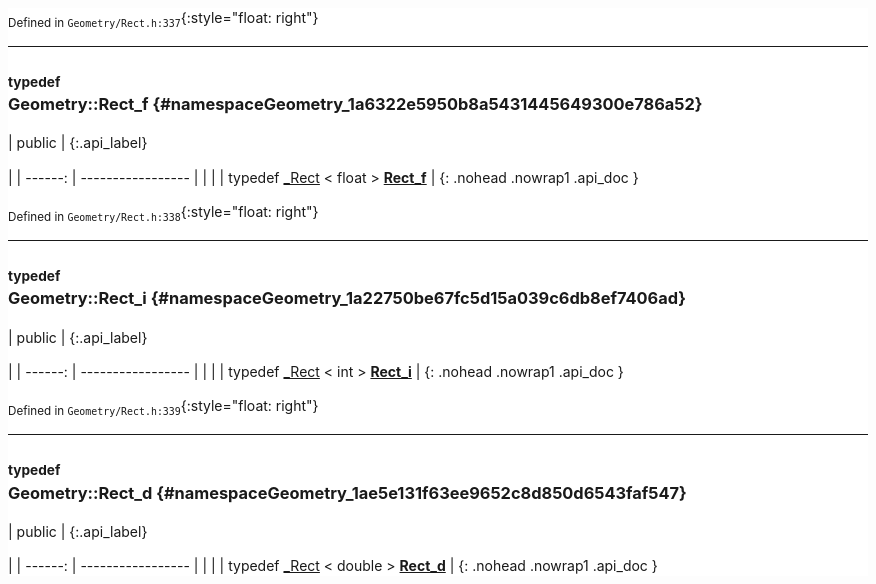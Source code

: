 



<sub>Defined in `Geometry/Rect.h:337`</sub>{:style="float: right"}

-------------------------------------------------------------------

### <small>typedef</small><br/> Geometry::Rect_f {#namespaceGeometry_1a6322e5950b8a5431445649300e786a52}

| public |
{:.api_label}

|
| ------: | ----------------- |
|  |
| typedef [_Rect](classGeometry_1_1%5F%5FRect) < float > **[Rect_f](#namespaceGeometry_1a6322e5950b8a5431445649300e786a52)**  |
{: .nohead .nowrap1 .api_doc }





<sub>Defined in `Geometry/Rect.h:338`</sub>{:style="float: right"}

-------------------------------------------------------------------

### <small>typedef</small><br/> Geometry::Rect_i {#namespaceGeometry_1a22750be67fc5d15a039c6db8ef7406ad}

| public |
{:.api_label}

|
| ------: | ----------------- |
|  |
| typedef [_Rect](classGeometry_1_1%5F%5FRect) < int > **[Rect_i](#namespaceGeometry_1a22750be67fc5d15a039c6db8ef7406ad)**  |
{: .nohead .nowrap1 .api_doc }





<sub>Defined in `Geometry/Rect.h:339`</sub>{:style="float: right"}

-------------------------------------------------------------------

### <small>typedef</small><br/> Geometry::Rect_d {#namespaceGeometry_1ae5e131f63ee9652c8d850d6543faf547}

| public |
{:.api_label}

|
| ------: | ----------------- |
|  |
| typedef [_Rect](classGeometry_1_1%5F%5FRect) < double > **[Rect_d](#namespaceGeometry_1ae5e131f63ee9652c8d850d6543faf547)**  |
{: .nohead .nowrap1 .api_doc }
